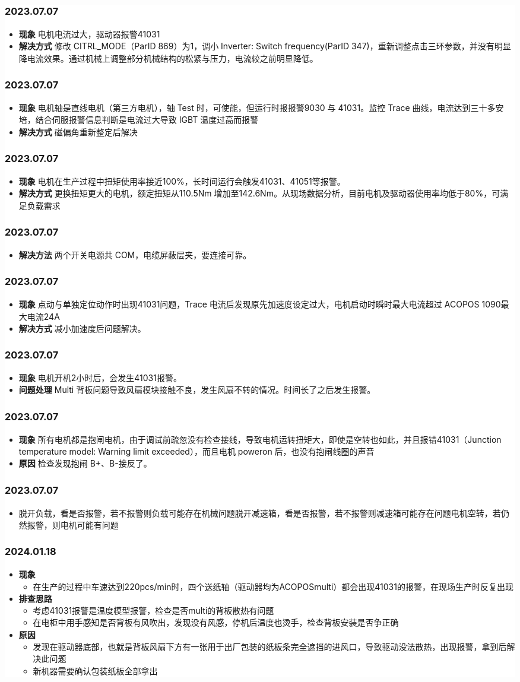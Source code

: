 ### 2023.07.07

- **现象** 电机电流过大，驱动器报警41031
- **解决方式** 修改 CITRL_MODE（ParID 869）为1，调小 Inverter: Switch frequency(ParID 347)，重新调整点击三环参数，并没有明显降电流效果。通过机械上调整部分机械结构的松紧与压力，电流较之前明显降低。

### 2023.07.07

- **现象** 电机轴是直线电机（第三方电机），轴 Test 时，可使能，但运行时报报警9030 与 41031。监控 Trace 曲线，电流达到三十多安培，结合伺服报警信息判断是电流过大导致 IGBT 温度过高而报警
- **解决方式** 磁偏角重新整定后解决

### 2023.07.07

- **现象** 电机在生产过程中扭矩使用率接近100%，长时间运行会触发41031、41051等报警。
- **解决方式** 更换扭矩更大的电机，额定扭矩从110.5Nm 增加至142.6Nm。从现场数据分析，目前电机及驱动器使用率均低于80%，可满足负载需求

### 2023.07.07

- **解决方法** 两个开关电源共 COM，电缆屏蔽层夹，要连接可靠。

### 2023.07.07

- **现象** 点动与单独定位动作时出现41031问题，Trace 电流后发现原先加速度设定过大，电机启动时瞬时最大电流超过 ACOPOS 1090最大电流24A
- **解决方式** 减小加速度后问题解决。

### 2023.07.07

- **现象** 电机开机2小时后，会发生41031报警。
- **问题处理** Multi 背板问题导致风扇模块接触不良，发生风扇不转的情况。时间长了之后发生报警。

### 2023.07.07

- **现象** 所有电机都是抱闸电机，由于调试前疏忽没有检查接线，导致电机运转扭矩大，即使是空转也如此，并且报错41031（Junction temperature model: Warning limit exceeded），而且电机 poweron 后，也没有抱闸线圈的声音
- **原因** 检查发现抱闸 B+、B-接反了。

### 2023.07.07

- 脱开负载，看是否报警，若不报警则负载可能存在机械问题脱开减速箱，看是否报警，若不报警则减速箱可能存在问题电机空转，若仍然报警，则电机可能有问题

### 2024.01.18

- **现象**
    - 在生产的过程中车速达到220pcs/min时，四个送纸轴（驱动器均为ACOPOSmulti）都会出现41031的报警，在现场生产时反复出现
- **排查思路**
    - 考虑41031报警是温度模型报警，检查是否multi的背板散热有问题
    - 在电柜中用手感知是否背板有风吹出，发现没有风感，停机后温度也烫手，检查背板安装是否争正确
- **原因**
    - 发现在驱动器底部，也就是背板风扇下方有一张用于出厂包装的纸板条完全遮挡的进风口，导致驱动没法散热，出现报警，拿到后解决此问题
    - 新机器需要确认包装纸板全部拿出
